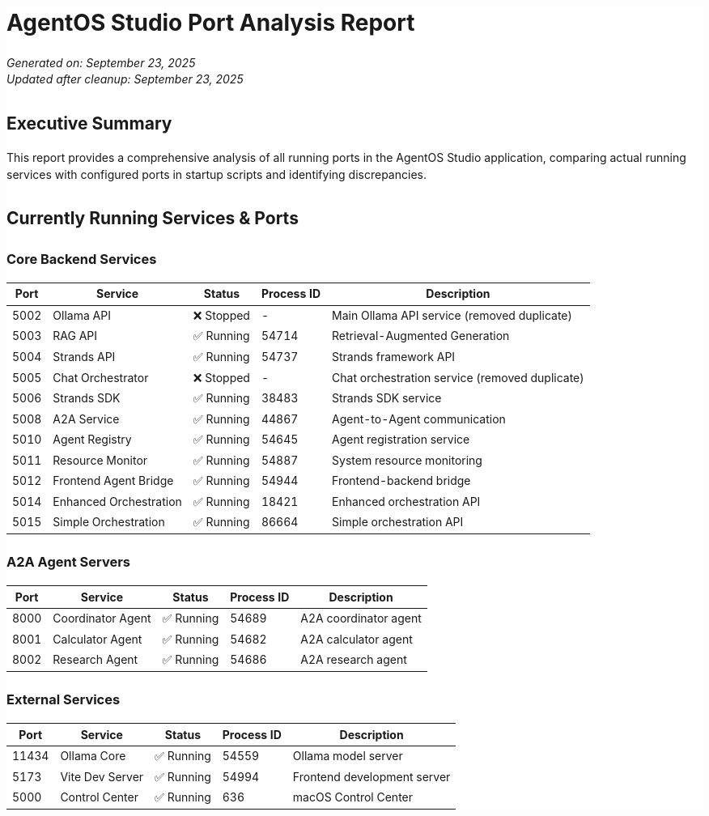 # AgentOS Studio Port Analysis Report
*Generated on: September 23, 2025*  
*Updated after cleanup: September 23, 2025*

## Executive Summary

This report provides a comprehensive analysis of all running ports in the AgentOS Studio application, comparing actual running services with configured ports in startup scripts and identifying discrepancies.

## Currently Running Services & Ports

### Core Backend Services
| Port | Service | Status | Process ID | Description |
|------|---------|--------|------------|-------------|
| 5002 | Ollama API | ❌ Stopped | - | Main Ollama API service (removed duplicate) |
| 5003 | RAG API | ✅ Running | 54714 | Retrieval-Augmented Generation |
| 5004 | Strands API | ✅ Running | 54737 | Strands framework API |
| 5005 | Chat Orchestrator | ❌ Stopped | - | Chat orchestration service (removed duplicate) |
| 5006 | Strands SDK | ✅ Running | 38483 | Strands SDK service |
| 5008 | A2A Service | ✅ Running | 44867 | Agent-to-Agent communication |
| 5010 | Agent Registry | ✅ Running | 54645 | Agent registration service |
| 5011 | Resource Monitor | ✅ Running | 54887 | System resource monitoring |
| 5012 | Frontend Agent Bridge | ✅ Running | 54944 | Frontend-backend bridge |
| 5014 | Enhanced Orchestration | ✅ Running | 18421 | Enhanced orchestration API |
| 5015 | Simple Orchestration | ✅ Running | 86664 | Simple orchestration API |

### A2A Agent Servers
| Port | Service | Status | Process ID | Description |
|------|---------|--------|------------|-------------|
| 8000 | Coordinator Agent | ✅ Running | 54689 | A2A coordinator agent |
| 8001 | Calculator Agent | ✅ Running | 54682 | A2A calculator agent |
| 8002 | Research Agent | ✅ Running | 54686 | A2A research agent |

### External Services
| Port | Service | Status | Process ID | Description |
|------|---------|--------|------------|-------------|
| 11434 | Ollama Core | ✅ Running | 54559 | Ollama model server |
| 5173 | Vite Dev Server | ✅ Running | 54994 | Frontend development server |
| 5000 | Control Center | ✅ Running | 636 | macOS Control Center |
